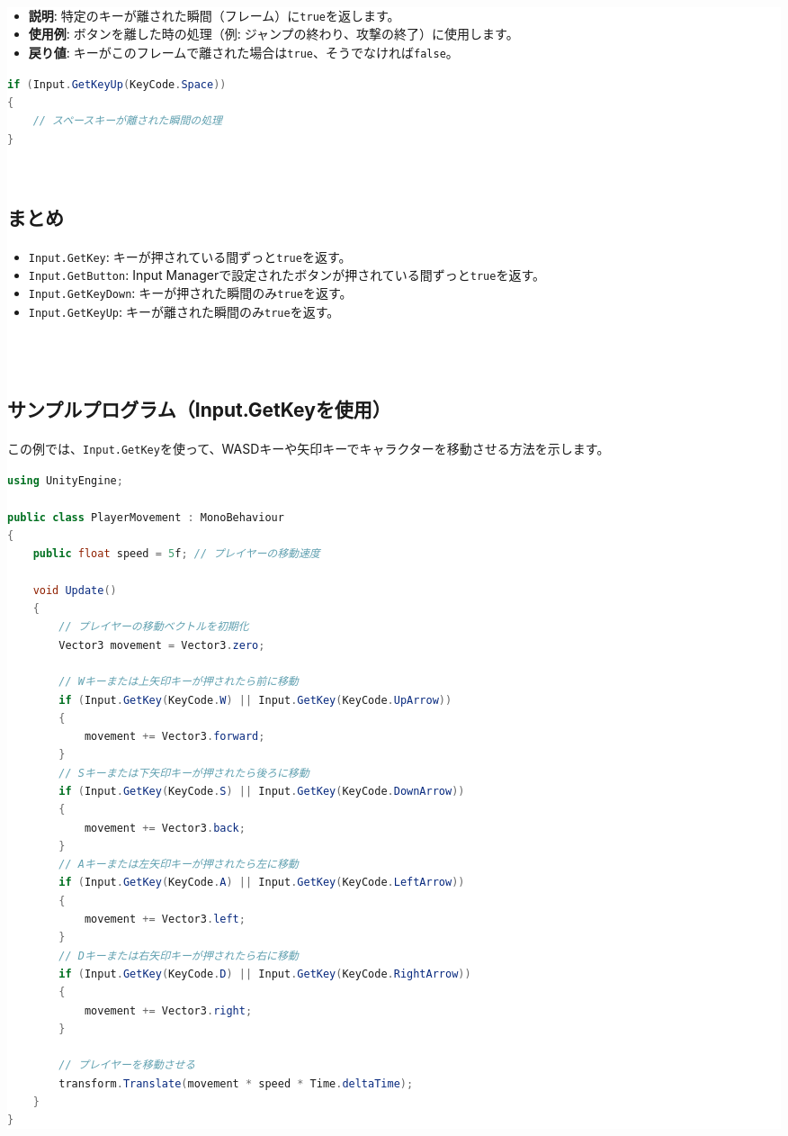 - **説明**: 特定のキーが離された瞬間（フレーム）に`true`を返します。
- **使用例**: ボタンを離した時の処理（例: ジャンプの終わり、攻撃の終了）に使用します。
- **戻り値**: キーがこのフレームで離された場合は`true`、そうでなければ`false`。

```csharp
if (Input.GetKeyUp(KeyCode.Space))
{
    // スペースキーが離された瞬間の処理
}
```

<br>

## まとめ

- `Input.GetKey`: キーが押されている間ずっと`true`を返す。
- `Input.GetButton`: Input Managerで設定されたボタンが押されている間ずっと`true`を返す。
- `Input.GetKeyDown`: キーが押された瞬間のみ`true`を返す。
- `Input.GetKeyUp`: キーが離された瞬間のみ`true`を返す。



<br>

<br>

## サンプルプログラム（Input.GetKeyを使用）

この例では、`Input.GetKey`を使って、WASDキーや矢印キーでキャラクターを移動させる方法を示します。

```csharp
using UnityEngine;

public class PlayerMovement : MonoBehaviour
{
    public float speed = 5f; // プレイヤーの移動速度

    void Update()
    {
        // プレイヤーの移動ベクトルを初期化
        Vector3 movement = Vector3.zero;

        // Wキーまたは上矢印キーが押されたら前に移動
        if (Input.GetKey(KeyCode.W) || Input.GetKey(KeyCode.UpArrow))
        {
            movement += Vector3.forward;
        }
        // Sキーまたは下矢印キーが押されたら後ろに移動
        if (Input.GetKey(KeyCode.S) || Input.GetKey(KeyCode.DownArrow))
        {
            movement += Vector3.back;
        }
        // Aキーまたは左矢印キーが押されたら左に移動
        if (Input.GetKey(KeyCode.A) || Input.GetKey(KeyCode.LeftArrow))
        {
            movement += Vector3.left;
        }
        // Dキーまたは右矢印キーが押されたら右に移動
        if (Input.GetKey(KeyCode.D) || Input.GetKey(KeyCode.RightArrow))
        {
            movement += Vector3.right;
        }

        // プレイヤーを移動させる
        transform.Translate(movement * speed * Time.deltaTime);
    }
}
```
